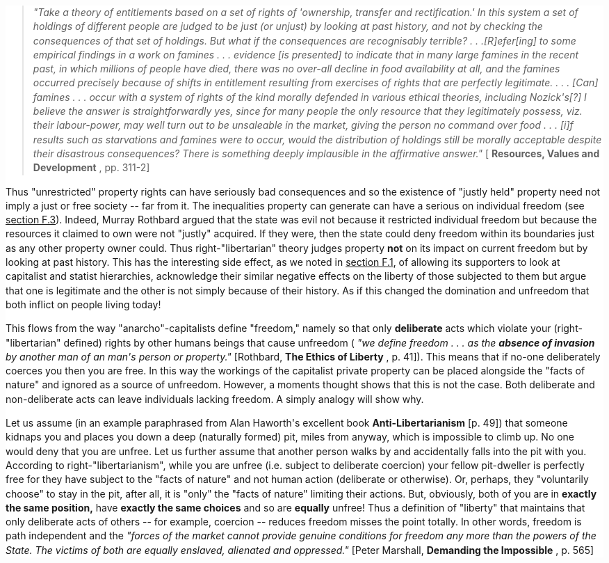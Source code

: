 > _"Take a theory of entitlements based on a set of rights of 'ownership,
> transfer and rectification.' In this system a set of holdings of different
> people are judged to be just (or unjust) by looking at past history, and not
> by checking the consequences of that set of holdings. But what if the
> consequences are recognisably terrible? . . .[R]efer[ing] to some empirical
> findings in a work on famines . . . evidence [is presented] to indicate that
> in many large famines in the recent past, in which millions of people have
> died, there was no over-all decline in food availability at all, and the
> famines occurred precisely because of shifts in entitlement resulting from
> exercises of rights that are perfectly legitimate. . . . [Can] famines . . .
> occur with a system of rights of the kind morally defended in various
> ethical theories, including Nozick's[?] I believe the answer is
> straightforwardly yes, since for many people the only resource that they
> legitimately possess, viz. their labour-power, may well turn out to be
> unsaleable in the market, giving the person no command over food . . . [i]f
> results such as starvations and famines were to occur, would the
> distribution of holdings still be morally acceptable despite their
> disastrous consequences? There is something deeply implausible in the
> affirmative answer."_ [ **Resources, Values and Development** , pp. 311-2]

Thus "unrestricted" property rights can have seriously bad consequences and so
the existence of "justly held" property need not imply a just or free society
-- far from it. The inequalities property can generate can have a serious on
individual freedom (see [section F.3](secF3.md)). Indeed, Murray Rothbard
argued that the state was evil not because it restricted individual freedom
but because the resources it claimed to own were not "justly" acquired. If
they were, then the state could deny freedom within its boundaries just as any
other property owner could. Thus right-"libertarian" theory judges property
**not** on its impact on current freedom but by looking at past history. This
has the interesting side effect, as we noted in [section F.1](secF1.md), of
allowing its supporters to look at capitalist and statist hierarchies,
acknowledge their similar negative effects on the liberty of those subjected
to them but argue that one is legitimate and the other is not simply because
of their history. As if this changed the domination and unfreedom that both
inflict on people living today!

This flows from the way "anarcho"-capitalists define "freedom," namely so that
only **deliberate** acts which violate your (right-"libertarian" defined)
rights by other humans beings that cause unfreedom ( _"we define freedom . . .
as the **absence of invasion** by another man of an man's person or
property."_ [Rothbard, **The Ethics of Liberty** , p. 41]). This means that if
no-one deliberately coerces you then you are free. In this way the workings of
the capitalist private property can be placed alongside the "facts of nature"
and ignored as a source of unfreedom. However, a moments thought shows that
this is not the case. Both deliberate and non-deliberate acts can leave
individuals lacking freedom. A simply analogy will show why.

Let us assume (in an example paraphrased from Alan Haworth's excellent book
**Anti-Libertarianism** [p. 49]) that someone kidnaps you and places you down
a deep (naturally formed) pit, miles from anyway, which is impossible to climb
up. No one would deny that you are unfree. Let us further assume that another
person walks by and accidentally falls into the pit with you. According to
right-"libertarianism", while you are unfree (i.e. subject to deliberate
coercion) your fellow pit-dweller is perfectly free for they have subject to
the "facts of nature" and not human action (deliberate or otherwise). Or,
perhaps, they "voluntarily choose" to stay in the pit, after all, it is "only"
the "facts of nature" limiting their actions. But, obviously, both of you are
in **exactly the same position,** have **exactly the same choices** and so are
**equally** unfree! Thus a definition of "liberty" that maintains that only
deliberate acts of others -- for example, coercion -- reduces freedom misses
the point totally. In other words, freedom is path independent and the
_"forces of the market cannot provide genuine conditions for freedom any more
than the powers of the State. The victims of both are equally enslaved,
alienated and oppressed."_ [Peter Marshall, **Demanding the Impossible** , p.
565]